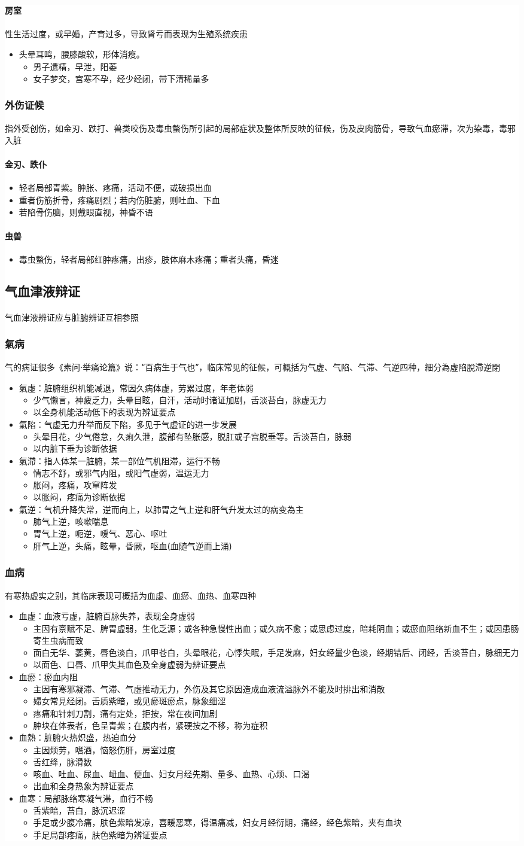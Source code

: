 #### 房室
性生活过度，或早婚，产育过多，导致肾亏而表现为生殖系统疾患
- 头晕耳鸣，腰膝酸软，形体消瘦。
  - 男子遗精，早泄，阳萎
  - 女子梦交，宫寒不孕，经少经闭，带下清稀量多


### 外伤证候
指外受创伤，如金刃、跌打、兽类咬伤及毒虫螫伤所引起的局部症状及整体所反映的征候，伤及皮肉筋骨，导致气血瘀滞，次为染毒，毒邪入脏

#### 金刃、跌仆
- 轻者局部青紫。肿胀、疼痛，活动不便，或破损出血
- 重者伤筋折骨，疼痛剧烈；若内伤脏腑，则吐血、下血
- 若陷骨伤脑，则戴眼直视，神昏不语

#### 虫兽
- 毒虫螫伤，轻者局部红肿疼痛，出疹，肢体麻木疼痛；重者头痛，昏迷



## 气血津液辩证
气血津液辨证应与脏腑辨证互相参照

### 氣病
气的病证很多《素问·举痛论篇》说：“百病生于气也”，临床常见的征候，可概括为气虚、气陷、气滞、气逆四种，細分為虛陷脫滯逆閉
- 氣虛：脏腑组织机能减退，常因久病体虚，劳累过度，年老体弱
  - 少气懒言，神疲乏力，头晕目眩，自汗，活动时诸证加剧，舌淡苔白，脉虚无力
  - 以全身机能活动低下的表现为辨证要点
- 氣陷：气虚无力升举而反下陷，多见于气虚证的进一步发展
  - 头晕目花，少气倦怠，久痢久泄，腹部有坠胀感，脱肛或子宫脱垂等。舌淡苔白，脉弱
  - 以内脏下垂为诊断依据
- 氣滯：指人体某一脏腑，某一部位气机阻滞，运行不畅
  - 情志不舒，或邪气内阻，或阳气虚弱，温运无力
  - 胀闷，疼痛，攻窜阵发
  - 以胀闷，疼痛为诊断依据
- 氣逆：气机升降失常，逆而向上，以肺胃之气上逆和肝气升发太过的病变為主
  - 肺气上逆，咳嗽喘息
  - 胃气上逆，呃逆，嗳气、恶心、呕吐
  - 肝气上逆，头痛，眩晕，昏厥，呕血(血随气逆而上涌)

### 血病
有寒热虚实之别，其临床表现可概括为血虚、血瘀、血热、血寒四种
- 血虚：血液亏虚，脏腑百脉失养，表现全身虚弱
  - 主因有禀赋不足、脾胃虚弱，生化乏源；或各种急慢性出血；或久病不愈；或思虑过度，暗耗阴血；或瘀血阻络新血不生；或因患肠寄生虫病而致
  - 面白无华、萎黄，唇色淡白，爪甲苍白，头晕眼花，心悸失眠，手足发麻，妇女经量少色淡，经期错后、闭经，舌淡苔白，脉细无力
  - 以面色、口唇、爪甲失其血色及全身虚弱为辨证要点
- 血瘀：瘀血内阻
  - 主因有寒邪凝滞、气滞、气虚推动无力，外伤及其它原因造成血液流溢脉外不能及时排出和消散
  - 婦女常見经闭。舌质紫暗，或见瘀斑瘀点，脉象细涩
  - 疼痛和针刺刀割，痛有定处，拒按，常在夜间加剧
  - 肿块在体表者，色呈青紫；在腹内者，紧硬按之不移，称为症积
- 血熱：脏腑火热炽盛，热迫血分
  - 主因烦劳，嗜酒，恼怒伤肝，房室过度
  - 舌红绛，脉滑数
  - 咳血、吐血、尿血、衄血、便血、妇女月经先期、量多、血热、心烦、口渴
  - 出血和全身热象为辨证要点
- 血寒：局部脉络寒凝气滞，血行不畅
  - 舌紫暗，苔白，脉沉迟涩
  - 手足或少腹冷痛，肤色紫暗发凉，喜暖恶寒，得温痛减，妇女月经衍期，痛经，经色紫暗，夹有血块
  - 手足局部疼痛，肤色紫暗为辨证要点

